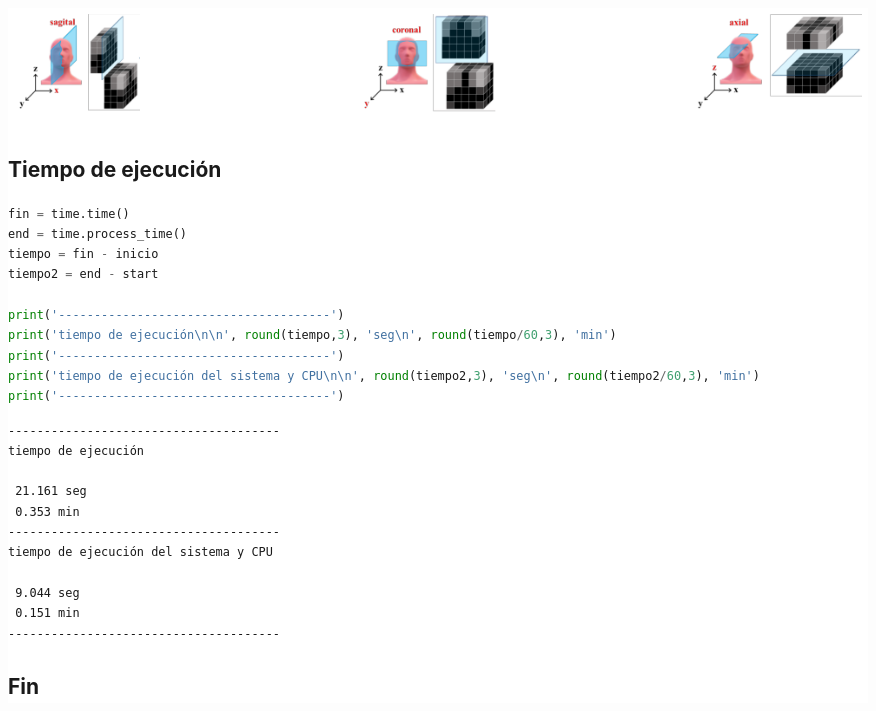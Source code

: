 


    
![png](output_85_1.png)
    


## Tiempo de ejecución


```python
fin = time.time()
end = time.process_time()
tiempo = fin - inicio
tiempo2 = end - start

print('--------------------------------------')
print('tiempo de ejecución\n\n', round(tiempo,3), 'seg\n', round(tiempo/60,3), 'min')     
print('--------------------------------------')
print('tiempo de ejecución del sistema y CPU\n\n', round(tiempo2,3), 'seg\n', round(tiempo2/60,3), 'min')
print('--------------------------------------')
```

    --------------------------------------
    tiempo de ejecución
    
     21.161 seg
     0.353 min
    --------------------------------------
    tiempo de ejecución del sistema y CPU
    
     9.044 seg
     0.151 min
    --------------------------------------


## Fin
